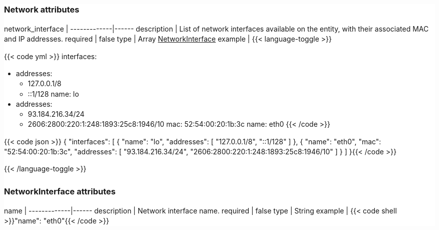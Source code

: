 ### Network attributes

network_interface         | 
-------------|------ 
description  | List of network interfaces available on the entity, with their associated MAC and IP addresses. 
required     | false 
type         | Array [NetworkInterface][4] 
example      | {{< language-toggle >}}

{{< code yml >}}
interfaces:
- addresses:
  - 127.0.0.1/8
  - ::1/128
  name: lo
- addresses:
  - 93.184.216.34/24
  - 2606:2800:220:1:248:1893:25c8:1946/10
  mac: 52:54:00:20:1b:3c
  name: eth0
{{< /code >}}

{{< code json >}}
{
  "interfaces": [
    {
      "name": "lo",
      "addresses": [
        "127.0.0.1/8",
        "::1/128"
      ]
    },
    {
      "name": "eth0",
      "mac": "52:54:00:20:1b:3c",
      "addresses": [
        "93.184.216.34/24",
        "2606:2800:220:1:248:1893:25c8:1946/10"
      ]
    }
  ]
}{{< /code >}}

{{< /language-toggle >}}

### NetworkInterface attributes

name         | 
-------------|------ 
description  | Network interface name.
required     | false 
type         | String 
example      | {{< code shell >}}"name": "eth0"{{< /code >}}


[1]: #system-attributes
[2]: #deregistration-attributes
[3]: #network-attributes
[4]: #networkinterface-attributes
[5]: ../../../operations/control-access/rbac#namespaces
[6]: ../../observe-filter/filters/
[7]: ../../observe-schedule/tokens/
[8]: #metadata-attributes
[9]: ../../../commercial/
[10]: https://sensu.io/contact
[11]: https://blog.sensu.io/one-year-of-sensu-go
[12]: ../../../sensuctl/create-manage-resources/#create-resources
[13]: #spec-attributes
[14]: ../../../api#response-filtering
[15]: ../../../sensuctl/filter-responses/
[16]: ../#proxy-entities
[17]: ../../observe-entities/monitor-external-resources/
[18]: ../../observe-schedule/checks/#round-robin-checks
[19]: #proxy-entities-managed
[20]: #annotations
[21]: https://regex101.com/r/zo9mQU/2
[22]: ../../../operations/control-access/rbac/
[23]: ../../../web-ui/search#search-for-labels
[24]: ../../observe-schedule/checks#proxy-requests-attributes
[25]: ../../observe-schedule/agent/#detect-cloud-provider-flag
[26]: #processes-attributes
[27]: ../../observe-schedule/agent/#discover-processes
[28]: http://man7.org/linux/man-pages/man1/top.1.html
[29]: ../../../operations/maintain-sensu/license/#view-entity-count-and-entity-limit
[30]: ../../../web-ui/search/
[31]: ../#agent-entities
[32]: ../#proxy-entities
[33]: ../../../web-ui/view-manage-resources/#manage-entities
[34]: ../../observe-schedule/agent/#ephemeral-agent-configuration-flags
[35]: ../../observe-schedule/agent/#config-file
[36]: ../../../api/entities/
[37]: ../../../sensuctl/create-manage-resources/#update-resources
